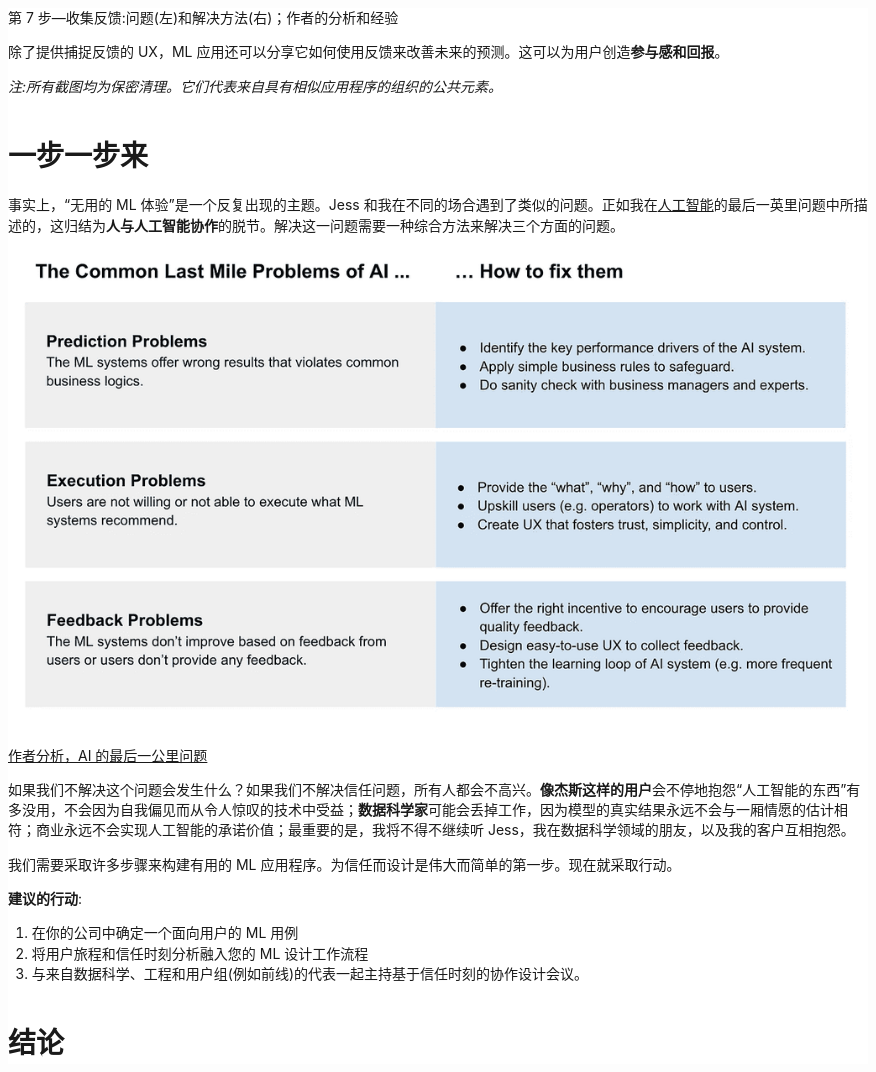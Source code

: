 第 7 步—收集反馈:问题(左)和解决方法(右)；作者的分析和经验

除了提供捕捉反馈的 UX，ML 应用还可以分享它如何使用反馈来改善未来的预测。这可以为用户创造**参与感和回报**。

*注:所有截图均为保密清理。它们代表来自具有相似应用程序的组织的公共元素。*

# 一步一步来

事实上，“无用的 ML 体验”是一个反复出现的主题。Jess 和我在不同的场合遇到了类似的问题。正如我在[人工智能](/fixing-the-last-mile-problems-of-deploying-ai-systems-in-the-real-world-4f1aab0ea10)的最后一英里问题中所描述的，这归结为**人与人工智能协作**的脱节。解决这一问题需要一种综合方法来解决三个方面的问题。

![](img/63f44d7a127e6c11e162b0e2818e4f29.png)

[作者分析，AI 的最后一公里问题](/fixing-the-last-mile-problems-of-deploying-ai-systems-in-the-real-world-4f1aab0ea10)

如果我们不解决这个问题会发生什么？如果我们不解决信任问题，所有人都会不高兴。**像杰斯这样的用户**会不停地抱怨“人工智能的东西”有多没用，不会因为自我偏见而从令人惊叹的技术中受益；**数据科学家**可能会丢掉工作，因为模型的真实结果永远不会与一厢情愿的估计相符；商业永远不会实现人工智能的承诺价值；最重要的是，我将不得不继续听 Jess，我在数据科学领域的朋友，以及我的客户互相抱怨。

我们需要采取许多步骤来构建有用的 ML 应用程序。为信任而设计是伟大而简单的第一步。现在就采取行动。

**建议的行动**:

1.  在你的公司中确定一个面向用户的 ML 用例
2.  将用户旅程和信任时刻分析融入您的 ML 设计工作流程
3.  与来自数据科学、工程和用户组(例如前线)的代表一起主持基于信任时刻的协作设计会议。

# 结论
